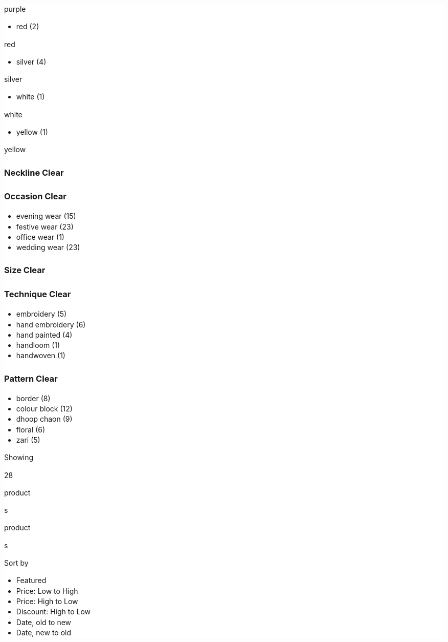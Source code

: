 purple
- red (2)

red
- silver (4)

silver
- white (1)

white
- yellow (1)

yellow

### Neckline Clear

### Occasion Clear

- evening wear (15)
- festive wear (23)
- office wear (1)
- wedding wear (23)

### Size Clear

### Technique Clear

- embroidery (5)
- hand embroidery (6)
- hand painted (4)
- handloom (1)
- handwoven (1)

### Pattern Clear

- border (8)
- colour block (12)
- dhoop chaon (9)
- floral (6)
- zari (5)

Showing

28

product

s

product

s

Sort by

- Featured
- Price: Low to High
- Price: High to Low
- Discount: High to Low
- Date, old to new
- Date, new to old
